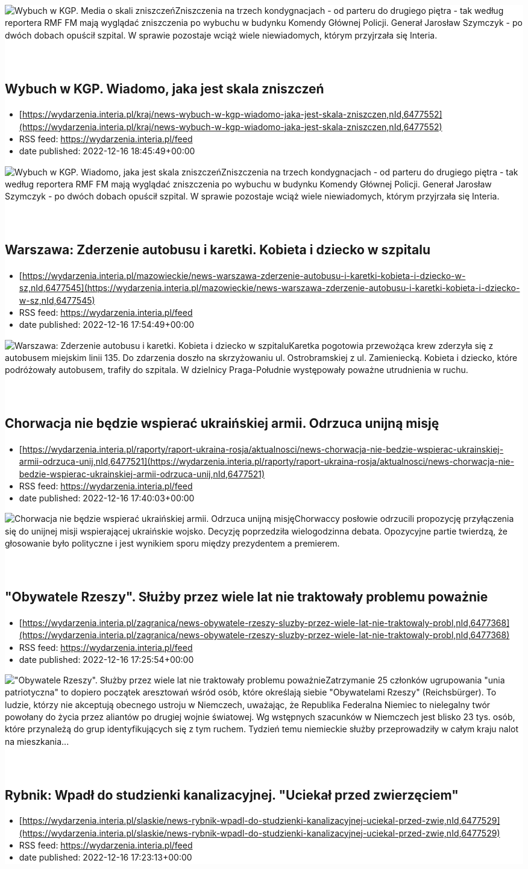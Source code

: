 <p><a href="https://wydarzenia.interia.pl/kraj/news-wybuch-w-kgp-media-o-skali-zniszczen,nId,6477552"><img align="left" alt="Wybuch w KGP. Media o skali zniszczeń" src="https://i.iplsc.com/wybuch-w-kgp-media-o-skali-zniszczen/000GI0C5R7Q3A4PB-C321.jpg" /></a>Zniszczenia na trzech kondygnacjach - od parteru do drugiego piętra - tak według reportera RMF FM mają wyglądać zniszczenia po wybuchu w budynku Komendy Głównej Policji. Generał Jarosław Szymczyk - po dwóch dobach opuścił szpital. W sprawie pozostaje wciąż wiele niewiadomych, którym przyjrzała się Interia.</p><br clear="all" />

## Wybuch w KGP. Wiadomo, jaka jest skala zniszczeń
 - [https://wydarzenia.interia.pl/kraj/news-wybuch-w-kgp-wiadomo-jaka-jest-skala-zniszczen,nId,6477552](https://wydarzenia.interia.pl/kraj/news-wybuch-w-kgp-wiadomo-jaka-jest-skala-zniszczen,nId,6477552)
 - RSS feed: https://wydarzenia.interia.pl/feed
 - date published: 2022-12-16 18:45:49+00:00

<p><a href="https://wydarzenia.interia.pl/kraj/news-wybuch-w-kgp-wiadomo-jaka-jest-skala-zniszczen,nId,6477552"><img align="left" alt="Wybuch w KGP. Wiadomo, jaka jest skala zniszczeń" src="https://i.iplsc.com/wybuch-w-kgp-wiadomo-jaka-jest-skala-zniszczen/000GI0C5R7Q3A4PB-C321.jpg" /></a>Zniszczenia na trzech kondygnacjach - od parteru do drugiego piętra - tak według reportera RMF FM mają wyglądać zniszczenia po wybuchu w budynku Komendy Głównej Policji. Generał Jarosław Szymczyk - po dwóch dobach opuścił szpital. W sprawie pozostaje wciąż wiele niewiadomych, którym przyjrzała się Interia.</p><br clear="all" />

## Warszawa: Zderzenie autobusu i karetki. Kobieta i dziecko w szpitalu
 - [https://wydarzenia.interia.pl/mazowieckie/news-warszawa-zderzenie-autobusu-i-karetki-kobieta-i-dziecko-w-sz,nId,6477545](https://wydarzenia.interia.pl/mazowieckie/news-warszawa-zderzenie-autobusu-i-karetki-kobieta-i-dziecko-w-sz,nId,6477545)
 - RSS feed: https://wydarzenia.interia.pl/feed
 - date published: 2022-12-16 17:54:49+00:00

<p><a href="https://wydarzenia.interia.pl/mazowieckie/news-warszawa-zderzenie-autobusu-i-karetki-kobieta-i-dziecko-w-sz,nId,6477545"><img align="left" alt="Warszawa: Zderzenie autobusu i karetki. Kobieta i dziecko w szpitalu" src="https://i.iplsc.com/warszawa-zderzenie-autobusu-i-karetki-kobieta-i-dziecko-w-sz/000GI03OO84W67FL-C321.jpg" /></a>Karetka pogotowia przewożąca krew zderzyła się z autobusem miejskim linii 135. Do zdarzenia doszło na skrzyżowaniu ul. Ostrobramskiej z ul. Zamieniecką. Kobieta i dziecko, które podróżowały autobusem, trafiły do szpitala. W dzielnicy Praga-Południe występowały poważne utrudnienia w ruchu. 
</p><br clear="all" />

## Chorwacja nie będzie wspierać ukraińskiej armii. Odrzuca unijną misję
 - [https://wydarzenia.interia.pl/raporty/raport-ukraina-rosja/aktualnosci/news-chorwacja-nie-bedzie-wspierac-ukrainskiej-armii-odrzuca-unij,nId,6477521](https://wydarzenia.interia.pl/raporty/raport-ukraina-rosja/aktualnosci/news-chorwacja-nie-bedzie-wspierac-ukrainskiej-armii-odrzuca-unij,nId,6477521)
 - RSS feed: https://wydarzenia.interia.pl/feed
 - date published: 2022-12-16 17:40:03+00:00

<p><a href="https://wydarzenia.interia.pl/raporty/raport-ukraina-rosja/aktualnosci/news-chorwacja-nie-bedzie-wspierac-ukrainskiej-armii-odrzuca-unij,nId,6477521"><img align="left" alt="Chorwacja nie będzie wspierać ukraińskiej armii. Odrzuca unijną misję" src="https://i.iplsc.com/chorwacja-nie-bedzie-wspierac-ukrainskiej-armii-odrzuca-unij/000GI02H3JFIAXVM-C321.jpg" /></a>Chorwaccy posłowie odrzucili propozycję przyłączenia się do unijnej misji wspierającej ukraińskie wojsko. Decyzję poprzedziła wielogodzinna debata. Opozycyjne partie twierdzą, że głosowanie było polityczne i jest wynikiem sporu między prezydentem a premierem.</p><br clear="all" />

## "Obywatele Rzeszy". Służby przez wiele lat nie traktowały problemu poważnie
 - [https://wydarzenia.interia.pl/zagranica/news-obywatele-rzeszy-sluzby-przez-wiele-lat-nie-traktowaly-probl,nId,6477368](https://wydarzenia.interia.pl/zagranica/news-obywatele-rzeszy-sluzby-przez-wiele-lat-nie-traktowaly-probl,nId,6477368)
 - RSS feed: https://wydarzenia.interia.pl/feed
 - date published: 2022-12-16 17:25:54+00:00

<p><a href="https://wydarzenia.interia.pl/zagranica/news-obywatele-rzeszy-sluzby-przez-wiele-lat-nie-traktowaly-probl,nId,6477368"><img align="left" alt="&quot;Obywatele Rzeszy&quot;. Służby przez wiele lat nie traktowały problemu poważnie" src="https://i.iplsc.com/obywatele-rzeszy-sluzby-przez-wiele-lat-nie-traktowaly-probl/000GI00W3YNAHMPM-C321.jpg" /></a>Zatrzymanie 25 członków ugrupowania &quot;unia patriotyczna&quot; to dopiero początek aresztowań wśród osób, które określają siebie &quot;Obywatelami Rzeszy&quot; (Reichsbürger). To ludzie, którzy nie akceptują obecnego ustroju w Niemczech, uważając, że Republika Federalna Niemiec to nielegalny twór powołany do życia przez aliantów po drugiej wojnie światowej. Wg wstępnych szacunków w Niemczech jest blisko 23 tys. osób, które przynależą do grup identyfikujących się z tym ruchem. Tydzień temu niemieckie służby przeprowadziły w całym kraju nalot na mieszkania...</p><br clear="all" />

## Rybnik: Wpadł do studzienki kanalizacyjnej. "Uciekał przed zwierzęciem"
 - [https://wydarzenia.interia.pl/slaskie/news-rybnik-wpadl-do-studzienki-kanalizacyjnej-uciekal-przed-zwie,nId,6477529](https://wydarzenia.interia.pl/slaskie/news-rybnik-wpadl-do-studzienki-kanalizacyjnej-uciekal-przed-zwie,nId,6477529)
 - RSS feed: https://wydarzenia.interia.pl/feed
 - date published: 2022-12-16 17:23:13+00:00
